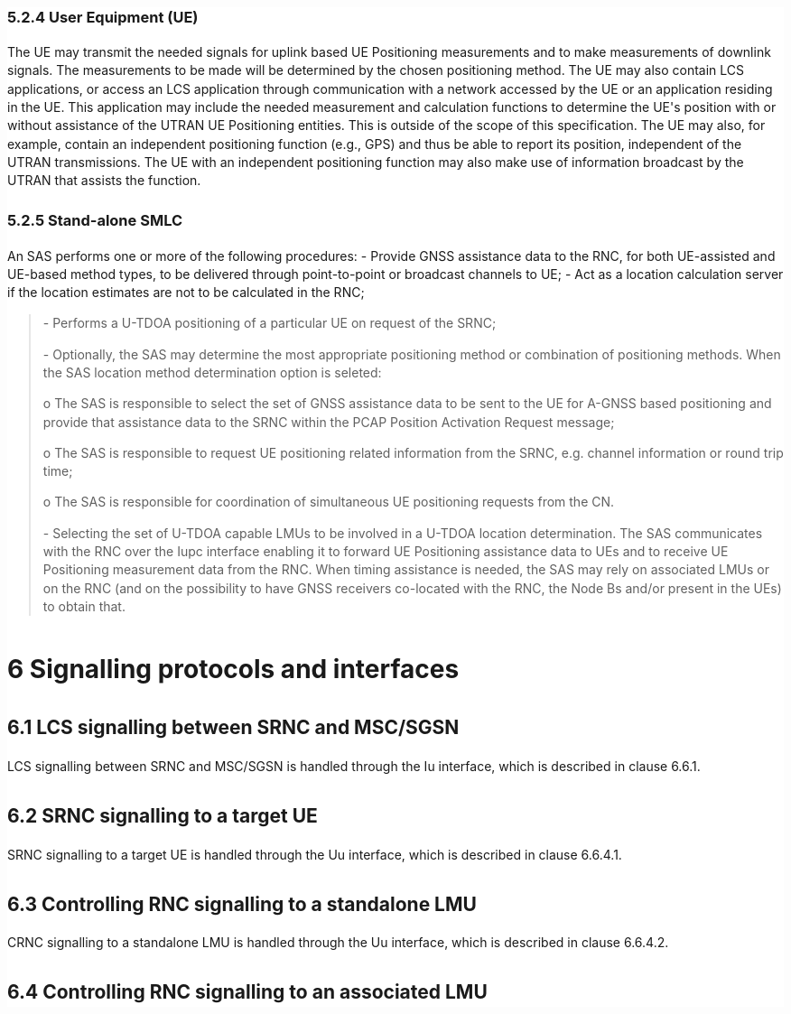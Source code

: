 ### 5.2.4 User Equipment (UE)
The UE may transmit the needed signals for uplink based UE Positioning
measurements and to make measurements of downlink signals. The measurements to
be made will be determined by the chosen positioning method.
The UE may also contain LCS applications, or access an LCS application through
communication with a network accessed by the UE or an application residing in
the UE. This application may include the needed measurement and calculation
functions to determine the UE\'s position with or without assistance of the
UTRAN UE Positioning entities. This is outside of the scope of this
specification.
The UE may also, for example, contain an independent positioning function
(e.g., GPS) and thus be able to report its position, independent of the UTRAN
transmissions. The UE with an independent positioning function may also make
use of information broadcast by the UTRAN that assists the function.
### 5.2.5 Stand-alone SMLC
An SAS performs one or more of the following procedures:
\- Provide GNSS assistance data to the RNC, for both UE-assisted and UE-based
method types, to be delivered through point-to-point or broadcast channels to
UE;
\- Act as a location calculation server if the location estimates are not to
be calculated in the RNC;
> \- Performs a U-TDOA positioning of a particular UE on request of the SRNC;
>
> \- Optionally, the SAS may determine the most appropriate positioning method
> or combination of positioning methods. When the SAS location method
> determination option is seleted:
>
> o The SAS is responsible to select the set of GNSS assistance data to be
> sent to the UE for A-GNSS based positioning and provide that assistance data
> to the SRNC within the PCAP Position Activation Request message;
>
> o The SAS is responsible to request UE positioning related information from
> the SRNC, e.g. channel information or round trip time;
>
> o The SAS is responsible for coordination of simultaneous UE positioning
> requests from the CN.
>
> \- Selecting the set of U-TDOA capable LMUs to be involved in a U-TDOA
> location determination.
The SAS communicates with the RNC over the Iupc interface enabling it to
forward UE Positioning assistance data to UEs and to receive UE Positioning
measurement data from the RNC.
When timing assistance is needed, the SAS may rely on associated LMUs or on
the RNC (and on the possibility to have GNSS receivers co-located with the
RNC, the Node Bs and/or present in the UEs) to obtain that.
# 6 Signalling protocols and interfaces
## 6.1 LCS signalling between SRNC and MSC/SGSN
LCS signalling between SRNC and MSC/SGSN is handled through the Iu interface,
which is described in clause 6.6.1.
## 6.2 SRNC signalling to a target UE
SRNC signalling to a target UE is handled through the Uu interface, which is
described in clause 6.6.4.1.
## 6.3 Controlling RNC signalling to a standalone LMU
CRNC signalling to a standalone LMU is handled through the Uu interface, which
is described in clause 6.6.4.2.
## 6.4 Controlling RNC signalling to an associated LMU